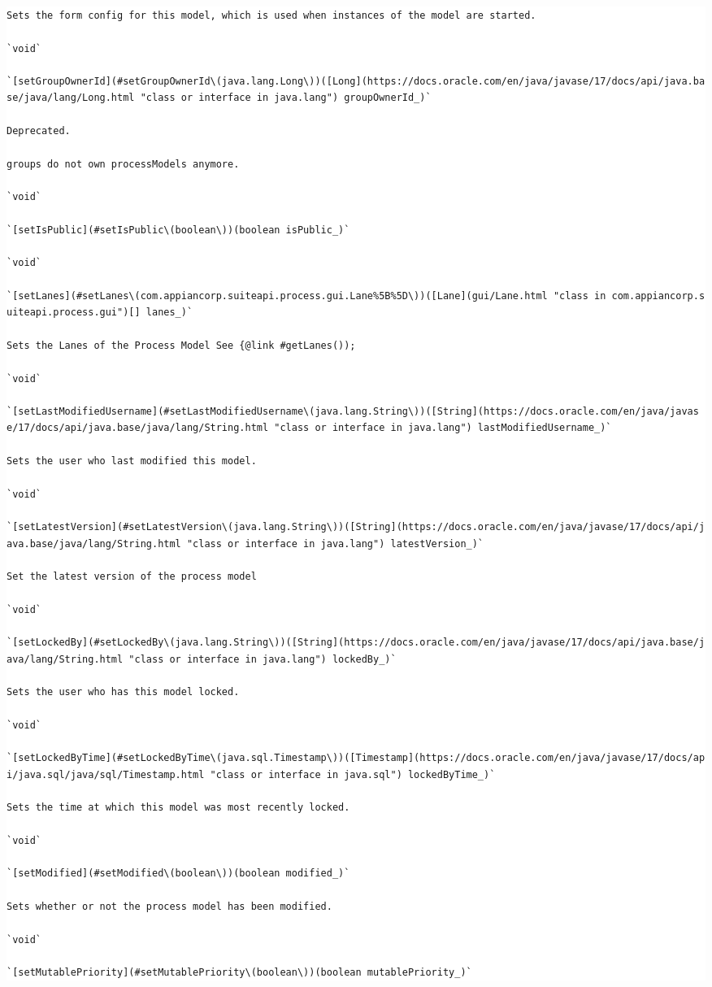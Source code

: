     Sets the form config for this model, which is used when instances of the model are started.

    `void`

    `[setGroupOwnerId](#setGroupOwnerId\(java.lang.Long\))([Long](https://docs.oracle.com/en/java/javase/17/docs/api/java.base/java/lang/Long.html "class or interface in java.lang") groupOwnerId_)`

    Deprecated.

    groups do not own processModels anymore.

    `void`

    `[setIsPublic](#setIsPublic\(boolean\))(boolean isPublic_)`

    `void`

    `[setLanes](#setLanes\(com.appiancorp.suiteapi.process.gui.Lane%5B%5D\))([Lane](gui/Lane.html "class in com.appiancorp.suiteapi.process.gui")[] lanes_)`

    Sets the Lanes of the Process Model See {@link #getLanes());

    `void`

    `[setLastModifiedUsername](#setLastModifiedUsername\(java.lang.String\))([String](https://docs.oracle.com/en/java/javase/17/docs/api/java.base/java/lang/String.html "class or interface in java.lang") lastModifiedUsername_)`

    Sets the user who last modified this model.

    `void`

    `[setLatestVersion](#setLatestVersion\(java.lang.String\))([String](https://docs.oracle.com/en/java/javase/17/docs/api/java.base/java/lang/String.html "class or interface in java.lang") latestVersion_)`

    Set the latest version of the process model

    `void`

    `[setLockedBy](#setLockedBy\(java.lang.String\))([String](https://docs.oracle.com/en/java/javase/17/docs/api/java.base/java/lang/String.html "class or interface in java.lang") lockedBy_)`

    Sets the user who has this model locked.

    `void`

    `[setLockedByTime](#setLockedByTime\(java.sql.Timestamp\))([Timestamp](https://docs.oracle.com/en/java/javase/17/docs/api/java.sql/java/sql/Timestamp.html "class or interface in java.sql") lockedByTime_)`

    Sets the time at which this model was most recently locked.

    `void`

    `[setModified](#setModified\(boolean\))(boolean modified_)`

    Sets whether or not the process model has been modified.

    `void`

    `[setMutablePriority](#setMutablePriority\(boolean\))(boolean mutablePriority_)`
